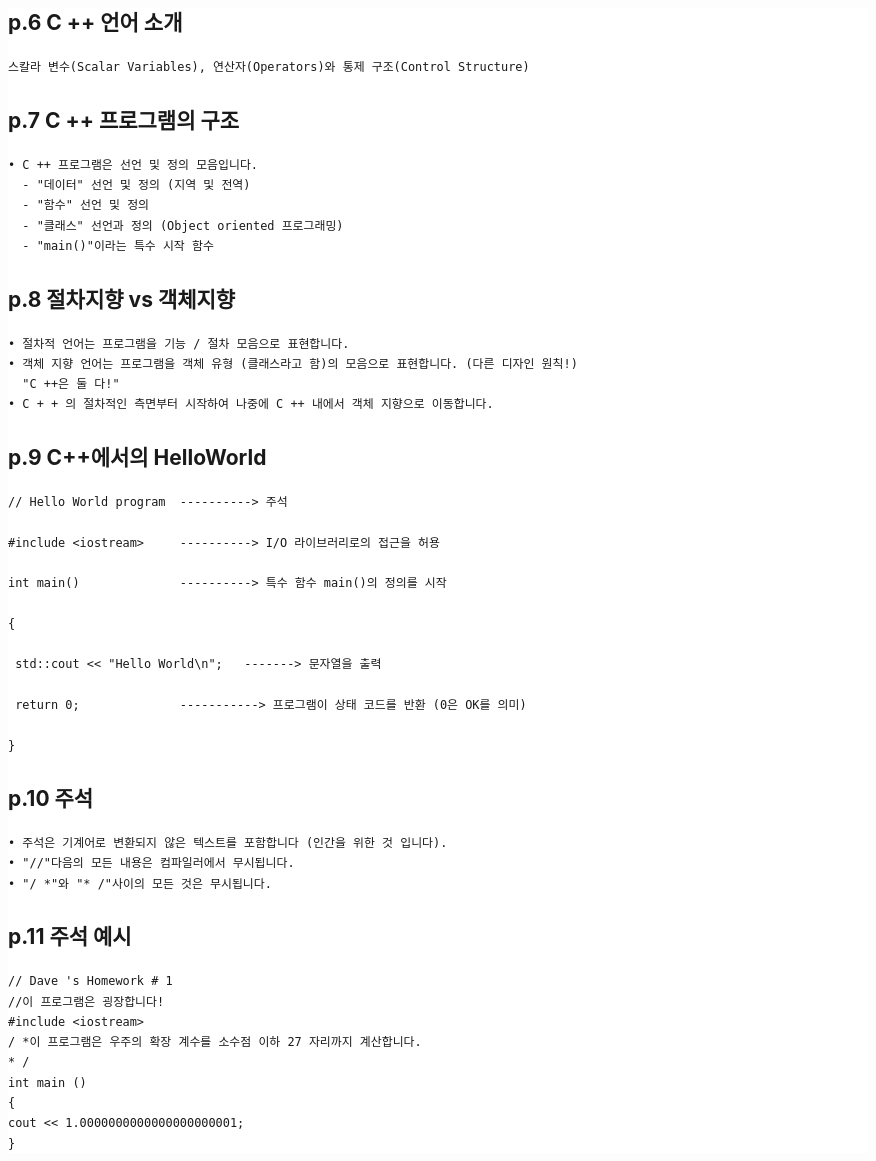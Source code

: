 p.6 C ++ 언어 소개
----------------
```
스칼라 변수(Scalar Variables), 연산자(Operators)와 통제 구조(Control Structure)
```

p.7 C ++ 프로그램의 구조
--------------------
```
• C ++ 프로그램은 선언 및 정의 모음입니다.
  - "데이터" 선언 및 정의 (지역 및 전역)
  - "함수" 선언 및 정의
  - "클래스" 선언과 정의 (Object oriented 프로그래밍)
  - "main()"이라는 특수 시작 함수
```

p.8 절차지향 vs 객체지향
-------------------
```
• 절차적 언어는 프로그램을 기능 / 절차 모음으로 표현합니다.
• 객체 지향 언어는 프로그램을 객체 유형 (클래스라고 함)의 모음으로 표현합니다. (다른 디자인 원칙!)
  "C ++은 둘 다!"
• C + + 의 절차적인 측면부터 시작하여 나중에 C ++ 내에서 객체 지향으로 이동합니다.
```

p.9 C++에서의 HelloWorld
-----------------------
```
// Hello World program  ----------> 주석
 
#include <iostream>     ----------> I/O 라이브러리로의 접근을 허용
 
int main()              ----------> 특수 함수 main()의 정의를 시작

{
 
 std::cout << "Hello World\n";   -------> 문자열을 출력
 
 return 0;              -----------> 프로그램이 상태 코드를 반환 (0은 OK를 의미)

}

```

p.10 주석
--------
```
• 주석은 기계어로 변환되지 않은 텍스트를 포함합니다 (인간을 위한 것 입니다).
• "//"다음의 모든 내용은 컴파일러에서 무시됩니다.
• "/ *"와 "* /"사이의 모든 것은 무시됩니다.
```

p.11 주석 예시
------------
```
// Dave 's Homework # 1
//이 프로그램은 굉장합니다!
#include <iostream>
/ *이 프로그램은 우주의 확장 계수를 소수점 이하 27 자리까지 계산합니다.
* /
int main ()
{
cout << 1.0000000000000000000001;
}
```
